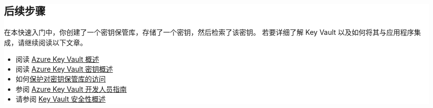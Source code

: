 ## <a name="next-steps"></a>后续步骤

在本快速入门中，你创建了一个密钥保管库，存储了一个密钥，然后检索了该密钥。 若要详细了解 Key Vault 以及如何将其与应用程序集成，请继续阅读以下文章。

- 阅读 [Azure Key Vault 概述](../general/overview.md)
- 阅读 [Azure Key Vault 密钥概述](about-keys.md)
- 如何[保护对密钥保管库的访问](../general/secure-your-key-vault.md)
- 参阅 [Azure Key Vault 开发人员指南](../general/developers-guide.md)
- 请参阅 [Key Vault 安全性概述](../general/security-overview.md)
